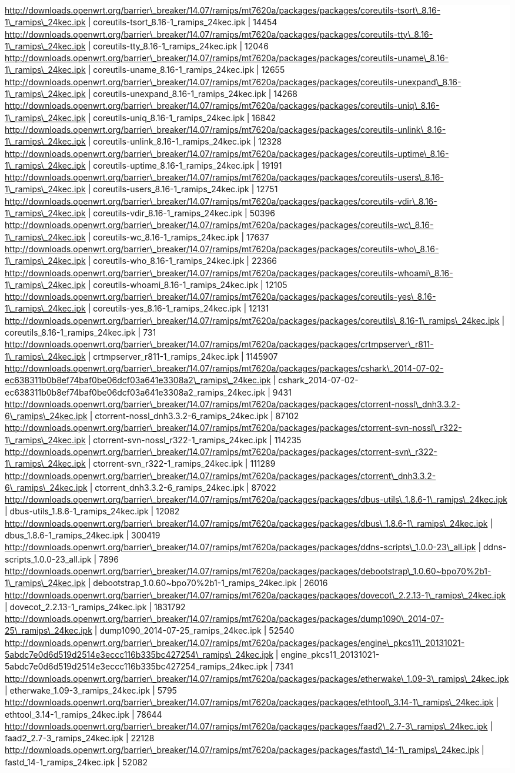 http://downloads.openwrt.org/barrier\_breaker/14.07/ramips/mt7620a/packages/packages/coreutils-tsort\_8.16-1\_ramips\_24kec.ipk | coreutils-tsort\_8.16-1\_ramips\_24kec.ipk | 14454
http://downloads.openwrt.org/barrier\_breaker/14.07/ramips/mt7620a/packages/packages/coreutils-tty\_8.16-1\_ramips\_24kec.ipk | coreutils-tty\_8.16-1\_ramips\_24kec.ipk | 12046
http://downloads.openwrt.org/barrier\_breaker/14.07/ramips/mt7620a/packages/packages/coreutils-uname\_8.16-1\_ramips\_24kec.ipk | coreutils-uname\_8.16-1\_ramips\_24kec.ipk | 12655
http://downloads.openwrt.org/barrier\_breaker/14.07/ramips/mt7620a/packages/packages/coreutils-unexpand\_8.16-1\_ramips\_24kec.ipk | coreutils-unexpand\_8.16-1\_ramips\_24kec.ipk | 14268
http://downloads.openwrt.org/barrier\_breaker/14.07/ramips/mt7620a/packages/packages/coreutils-uniq\_8.16-1\_ramips\_24kec.ipk | coreutils-uniq\_8.16-1\_ramips\_24kec.ipk | 16842
http://downloads.openwrt.org/barrier\_breaker/14.07/ramips/mt7620a/packages/packages/coreutils-unlink\_8.16-1\_ramips\_24kec.ipk | coreutils-unlink\_8.16-1\_ramips\_24kec.ipk | 12328
http://downloads.openwrt.org/barrier\_breaker/14.07/ramips/mt7620a/packages/packages/coreutils-uptime\_8.16-1\_ramips\_24kec.ipk | coreutils-uptime\_8.16-1\_ramips\_24kec.ipk | 19191
http://downloads.openwrt.org/barrier\_breaker/14.07/ramips/mt7620a/packages/packages/coreutils-users\_8.16-1\_ramips\_24kec.ipk | coreutils-users\_8.16-1\_ramips\_24kec.ipk | 12751
http://downloads.openwrt.org/barrier\_breaker/14.07/ramips/mt7620a/packages/packages/coreutils-vdir\_8.16-1\_ramips\_24kec.ipk | coreutils-vdir\_8.16-1\_ramips\_24kec.ipk | 50396
http://downloads.openwrt.org/barrier\_breaker/14.07/ramips/mt7620a/packages/packages/coreutils-wc\_8.16-1\_ramips\_24kec.ipk | coreutils-wc\_8.16-1\_ramips\_24kec.ipk | 17637
http://downloads.openwrt.org/barrier\_breaker/14.07/ramips/mt7620a/packages/packages/coreutils-who\_8.16-1\_ramips\_24kec.ipk | coreutils-who\_8.16-1\_ramips\_24kec.ipk | 22366
http://downloads.openwrt.org/barrier\_breaker/14.07/ramips/mt7620a/packages/packages/coreutils-whoami\_8.16-1\_ramips\_24kec.ipk | coreutils-whoami\_8.16-1\_ramips\_24kec.ipk | 12105
http://downloads.openwrt.org/barrier\_breaker/14.07/ramips/mt7620a/packages/packages/coreutils-yes\_8.16-1\_ramips\_24kec.ipk | coreutils-yes\_8.16-1\_ramips\_24kec.ipk | 12131
http://downloads.openwrt.org/barrier\_breaker/14.07/ramips/mt7620a/packages/packages/coreutils\_8.16-1\_ramips\_24kec.ipk | coreutils\_8.16-1\_ramips\_24kec.ipk | 731
http://downloads.openwrt.org/barrier\_breaker/14.07/ramips/mt7620a/packages/packages/crtmpserver\_r811-1\_ramips\_24kec.ipk | crtmpserver\_r811-1\_ramips\_24kec.ipk | 1145907
http://downloads.openwrt.org/barrier\_breaker/14.07/ramips/mt7620a/packages/packages/cshark\_2014-07-02-ec638311b0b8ef74baf0be06dcf03a641e3308a2\_ramips\_24kec.ipk | cshark\_2014-07-02-ec638311b0b8ef74baf0be06dcf03a641e3308a2\_ramips\_24kec.ipk | 9431
http://downloads.openwrt.org/barrier\_breaker/14.07/ramips/mt7620a/packages/packages/ctorrent-nossl\_dnh3.3.2-6\_ramips\_24kec.ipk | ctorrent-nossl\_dnh3.3.2-6\_ramips\_24kec.ipk | 87102
http://downloads.openwrt.org/barrier\_breaker/14.07/ramips/mt7620a/packages/packages/ctorrent-svn-nossl\_r322-1\_ramips\_24kec.ipk | ctorrent-svn-nossl\_r322-1\_ramips\_24kec.ipk | 114235
http://downloads.openwrt.org/barrier\_breaker/14.07/ramips/mt7620a/packages/packages/ctorrent-svn\_r322-1\_ramips\_24kec.ipk | ctorrent-svn\_r322-1\_ramips\_24kec.ipk | 111289
http://downloads.openwrt.org/barrier\_breaker/14.07/ramips/mt7620a/packages/packages/ctorrent\_dnh3.3.2-6\_ramips\_24kec.ipk | ctorrent\_dnh3.3.2-6\_ramips\_24kec.ipk | 87022
http://downloads.openwrt.org/barrier\_breaker/14.07/ramips/mt7620a/packages/packages/dbus-utils\_1.8.6-1\_ramips\_24kec.ipk | dbus-utils\_1.8.6-1\_ramips\_24kec.ipk | 12082
http://downloads.openwrt.org/barrier\_breaker/14.07/ramips/mt7620a/packages/packages/dbus\_1.8.6-1\_ramips\_24kec.ipk | dbus\_1.8.6-1\_ramips\_24kec.ipk | 300419
http://downloads.openwrt.org/barrier\_breaker/14.07/ramips/mt7620a/packages/packages/ddns-scripts\_1.0.0-23\_all.ipk | ddns-scripts\_1.0.0-23\_all.ipk | 7896
http://downloads.openwrt.org/barrier\_breaker/14.07/ramips/mt7620a/packages/packages/debootstrap\_1.0.60~bpo70%2b1-1\_ramips\_24kec.ipk | debootstrap\_1.0.60~bpo70%2b1-1\_ramips\_24kec.ipk | 26016
http://downloads.openwrt.org/barrier\_breaker/14.07/ramips/mt7620a/packages/packages/dovecot\_2.2.13-1\_ramips\_24kec.ipk | dovecot\_2.2.13-1\_ramips\_24kec.ipk | 1831792
http://downloads.openwrt.org/barrier\_breaker/14.07/ramips/mt7620a/packages/packages/dump1090\_2014-07-25\_ramips\_24kec.ipk | dump1090\_2014-07-25\_ramips\_24kec.ipk | 52540
http://downloads.openwrt.org/barrier\_breaker/14.07/ramips/mt7620a/packages/packages/engine\_pkcs11\_20131021-5abdc7e0d6d519d2514e3eccc116b335bc427254\_ramips\_24kec.ipk | engine\_pkcs11\_20131021-5abdc7e0d6d519d2514e3eccc116b335bc427254\_ramips\_24kec.ipk | 7341
http://downloads.openwrt.org/barrier\_breaker/14.07/ramips/mt7620a/packages/packages/etherwake\_1.09-3\_ramips\_24kec.ipk | etherwake\_1.09-3\_ramips\_24kec.ipk | 5795
http://downloads.openwrt.org/barrier\_breaker/14.07/ramips/mt7620a/packages/packages/ethtool\_3.14-1\_ramips\_24kec.ipk | ethtool\_3.14-1\_ramips\_24kec.ipk | 78644
http://downloads.openwrt.org/barrier\_breaker/14.07/ramips/mt7620a/packages/packages/faad2\_2.7-3\_ramips\_24kec.ipk | faad2\_2.7-3\_ramips\_24kec.ipk | 22128
http://downloads.openwrt.org/barrier\_breaker/14.07/ramips/mt7620a/packages/packages/fastd\_14-1\_ramips\_24kec.ipk | fastd\_14-1\_ramips\_24kec.ipk | 52082